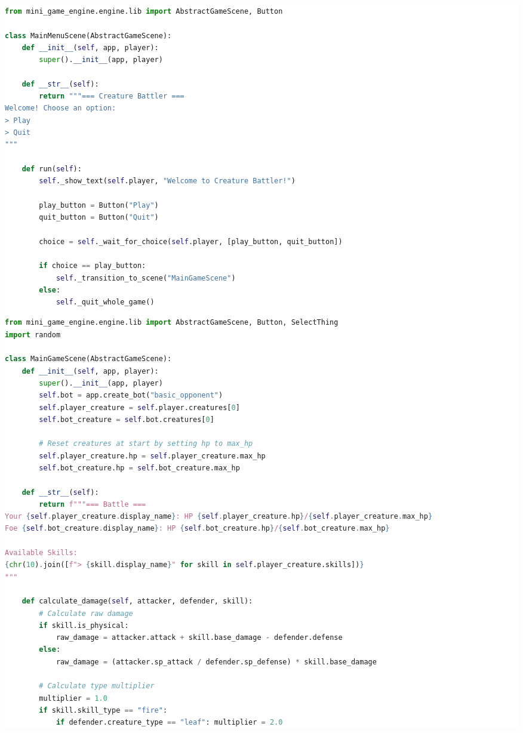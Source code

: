 ```python main_game/scenes/main_menu_scene.py
from mini_game_engine.engine.lib import AbstractGameScene, Button

class MainMenuScene(AbstractGameScene):
    def __init__(self, app, player):
        super().__init__(app, player)

    def __str__(self):
        return """=== Creature Battler ===
Welcome! Choose an option:
> Play
> Quit
"""

    def run(self):
        self._show_text(self.player, "Welcome to Creature Battler!")
        
        play_button = Button("Play")
        quit_button = Button("Quit")
        
        choice = self._wait_for_choice(self.player, [play_button, quit_button])
        
        if choice == play_button:
            self._transition_to_scene("MainGameScene")
        else:
            self._quit_whole_game()

```

```python main_game/scenes/main_game_scene.py
from mini_game_engine.engine.lib import AbstractGameScene, Button, SelectThing
import random

class MainGameScene(AbstractGameScene):
    def __init__(self, app, player):
        super().__init__(app, player)
        self.bot = app.create_bot("basic_opponent")
        self.player_creature = self.player.creatures[0]
        self.bot_creature = self.bot.creatures[0]
        
        # Reset creatures at start by setting hp to max_hp
        self.player_creature.hp = self.player_creature.max_hp
        self.bot_creature.hp = self.bot_creature.max_hp

    def __str__(self):
        return f"""=== Battle ===
Your {self.player_creature.display_name}: HP {self.player_creature.hp}/{self.player_creature.max_hp}
Foe {self.bot_creature.display_name}: HP {self.bot_creature.hp}/{self.bot_creature.max_hp}

Available Skills:
{chr(10).join([f"> {skill.display_name}" for skill in self.player_creature.skills])}
"""

    def calculate_damage(self, attacker, defender, skill):
        # Calculate raw damage
        if skill.is_physical:
            raw_damage = attacker.attack + skill.base_damage - defender.defense
        else:
            raw_damage = (attacker.sp_attack / defender.sp_defense) * skill.base_damage
            
        # Calculate type multiplier
        multiplier = 1.0
        if skill.skill_type == "fire":
            if defender.creature_type == "leaf": multiplier = 2.0
```